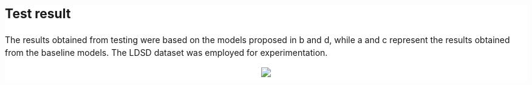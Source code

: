 
 </div>
 
 ## Test result
 The results obtained from testing were based on the models proposed in b and d, while a and c represent the results obtained from the baseline models. The LDSD dataset was employed for experimentation.

 <div align="center">
<img src="https://s2.loli.net/2023/09/07/IC2zEQT7paADX5r.jpg" width="700px">
 </div>
